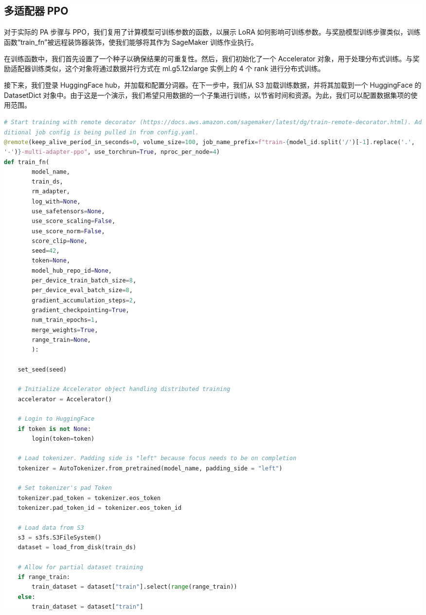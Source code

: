 ## 多适配器 PPO

对于实际的 PA 步骤与 PPO，我们复用了计算模型可训练参数的函数，以展示 LoRA 如何影响可训练参数。与奖励模型训练步骤类似，训练函数“train_fn”被远程装饰器装饰，使我们能够将其作为 SageMaker 训练作业执行。

在训练函数中，我们首先设置了一个种子以确保结果的可重复性。然后，我们初始化了一个 Accelerator 对象，用于处理分布式训练。与奖励适配器训练类似，这个对象将通过数据并行方式在 ml.g5.12xlarge 实例上的 4 个 rank 进行分布式训练。

接下来，我们登录 HuggingFace hub，并加载和配置分词器。在下一步中，我们从 S3 加载训练数据，并将其加载到一个 HuggingFace 的 DatasetDict 对象中。由于这是一个演示，我们希望只用数据的一个子集进行训练，以节省时间和资源。为此，我们可以配置数据集项的使用范围。

```py
# Start training with remote decorator (https://docs.aws.amazon.com/sagemaker/latest/dg/train-remote-decorator.html). Additional job config is being pulled in from config.yaml. 
@remote(keep_alive_period_in_seconds=0, volume_size=100, job_name_prefix=f"train-{model_id.split('/')[-1].replace('.', '-')}-multi-adapter-ppo", use_torchrun=True, nproc_per_node=4)
def train_fn(
        model_name,
        train_ds,
        rm_adapter,
        log_with=None,
        use_safetensors=None,
        use_score_scaling=False,
        use_score_norm=False,
        score_clip=None,
        seed=42,
        token=None,
        model_hub_repo_id=None,
        per_device_train_batch_size=8,
        per_device_eval_batch_size=8,
        gradient_accumulation_steps=2,
        gradient_checkpointing=True,
        num_train_epochs=1,
        merge_weights=True,
        range_train=None,
        ):

    set_seed(seed)

    # Initialize Accelerator object handling distributed training
    accelerator = Accelerator()

    # Login to HuggingFace 
    if token is not None:
        login(token=token)

    # Load tokenizer. Padding side is "left" because focus needs to be on completion
    tokenizer = AutoTokenizer.from_pretrained(model_name, padding_side = "left")

    # Set tokenizer's pad Token
    tokenizer.pad_token = tokenizer.eos_token 
    tokenizer.pad_token_id = tokenizer.eos_token_id  

    # Load data from S3
    s3 = s3fs.S3FileSystem()
    dataset = load_from_disk(train_ds)  

    # Allow for partial dataset training
    if range_train:
        train_dataset = dataset["train"].select(range(range_train))
    else: 
        train_dataset = dataset["train"]
```
